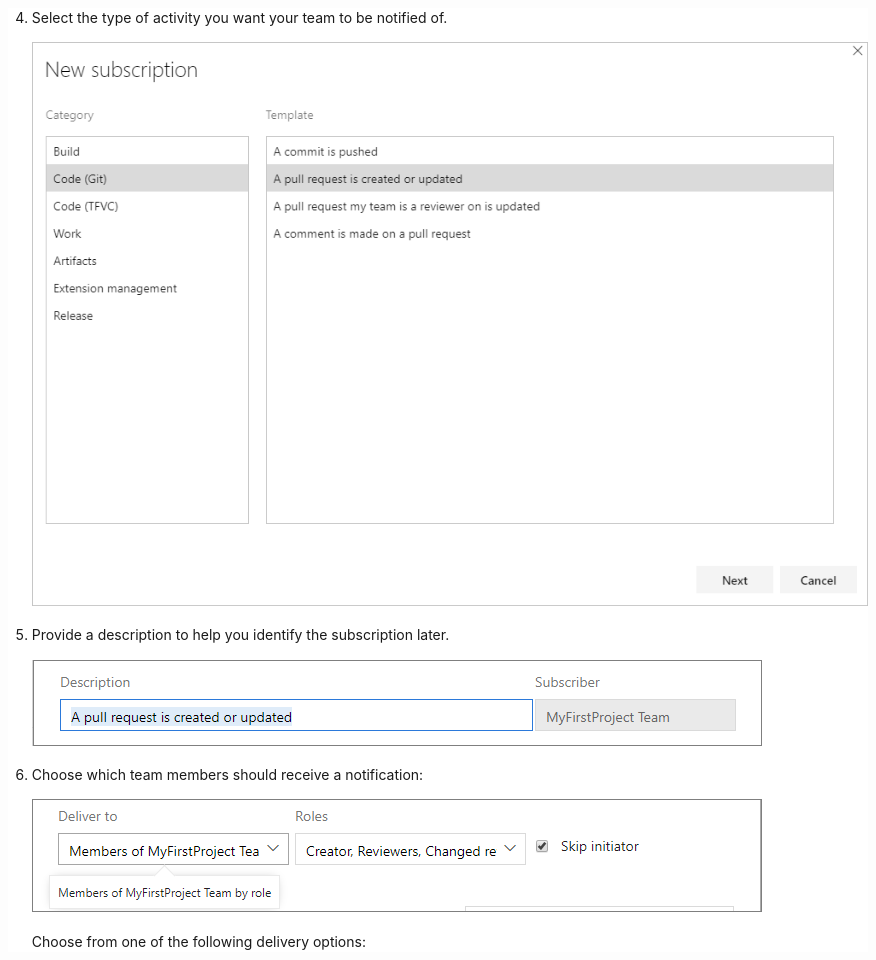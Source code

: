 4. Select the type of activity you want your team to be notified of.

	![Screenshot of select event category and template page.](media/new-sub-page-preview.png)

1. Provide a description to help you identify the subscription later.

    ![Screenshot of a description provided.](media/new-sub-description.png)

1. Choose which team members should receive a notification:

    ![Screenshot of Deliver to and Roles dropdown menus.](media/new-sub-team-delivery-by-role.png)

   Choose from one of the following delivery options:
